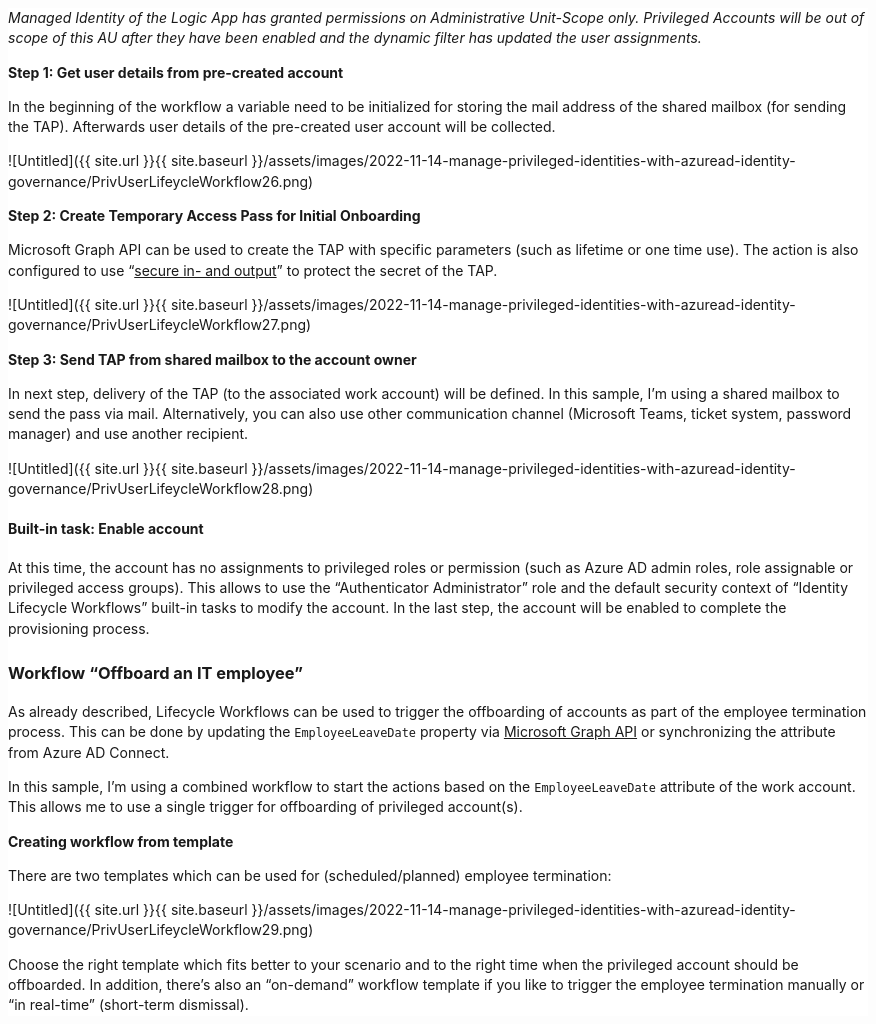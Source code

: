 *Managed Identity of the Logic App has granted permissions on Administrative Unit-Scope only.
Privileged Accounts will be out of scope of this AU after they have been enabled and the dynamic filter has updated the user assignments.*

**Step 1: Get user details from pre-created account**

In the beginning of the workflow a variable need to be initialized for storing the mail address of the shared mailbox (for sending the TAP). Afterwards user details of the pre-created user account will be collected.

![Untitled]({{ site.url }}{{ site.baseurl }}/assets/images/2022-11-14-manage-privileged-identities-with-azuread-identity-governance/PrivUserLifeycleWorkflow26.png)

**Step 2: Create Temporary Access Pass for Initial Onboarding**

Microsoft Graph API can be used to create the TAP with specific parameters (such as lifetime or one time use). The action is also configured to use “[secure in- and output](https://learn.microsoft.com/en-us/azure/logic-apps/logic-apps-securing-a-logic-app?tabs=azure-portal#secure-data-in-run-history-by-using-obfuscation)” to protect the secret of the TAP.

![Untitled]({{ site.url }}{{ site.baseurl }}/assets/images/2022-11-14-manage-privileged-identities-with-azuread-identity-governance/PrivUserLifeycleWorkflow27.png)

**Step 3: Send TAP from shared mailbox to the account owner**

In next step, delivery of the TAP (to the associated work account) will be defined. In this sample, I’m using a shared mailbox to send the pass via mail. Alternatively, you can also use other communication channel (Microsoft Teams, ticket system, password manager) and use another recipient.

![Untitled]({{ site.url }}{{ site.baseurl }}/assets/images/2022-11-14-manage-privileged-identities-with-azuread-identity-governance/PrivUserLifeycleWorkflow28.png)

#### Built-in task: Enable account

At this time, the account has no assignments to privileged roles or permission (such as Azure AD admin roles, role assignable or privileged access groups). This allows to use the “Authenticator Administrator” role and the default security context of “Identity Lifecycle Workflows” built-in tasks to modify the account. In the last step, the account will be enabled to complete the provisioning process.

### Workflow “Offboard an IT employee”

As already described, Lifecycle Workflows can be used to trigger the offboarding of accounts as part of the employee termination process. This can be done by updating the `EmployeeLeaveDate`  property via [Microsoft Graph API](https://learn.microsoft.com/en-us/graph/tutorial-lifecycle-workflows-set-employeeleavedatetime?tabs=http) or synchronizing the attribute from Azure AD Connect.

In this sample, I’m using a combined workflow to start the actions based on the `EmployeeLeaveDate`  attribute of the work account. This allows me to use a single trigger for offboarding of privileged account(s).

**Creating workflow from template**

There are two templates which can be used for (scheduled/planned) employee termination:

![Untitled]({{ site.url }}{{ site.baseurl }}/assets/images/2022-11-14-manage-privileged-identities-with-azuread-identity-governance/PrivUserLifeycleWorkflow29.png)

Choose the right template which fits better to your scenario and to the right time when the privileged account should be offboarded. In addition, there’s also an “on-demand” workflow template if you like to trigger the employee termination manually or “in real-time” (short-term dismissal). 
